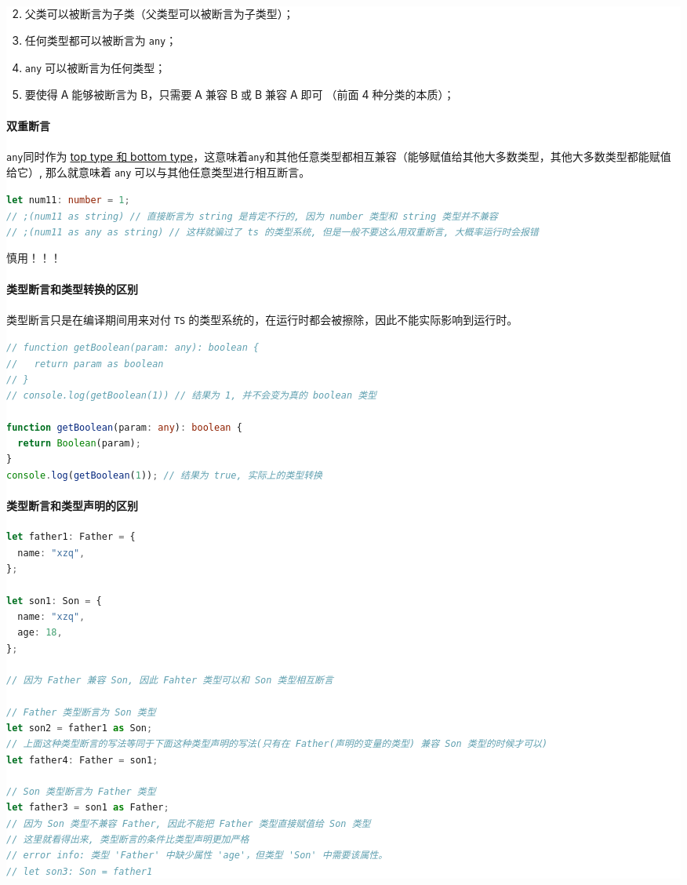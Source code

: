 2. 父类可以被断言为子类（父类型可以被断言为子类型）；

3. 任何类型都可以被断言为 `any`；

4. `any` 可以被断言为任何类型；

5. 要使得 A 能够被断言为 B，只需要 A 兼容 B 或 B 兼容 A 即可 （前面 4 种分类的本质）；

#### 双重断言

`any`同时作为 [top type 和 bottom type](#top-type-和-bottom-type)，这意味着`any`和其他任意类型都相互兼容（能够赋值给其他大多数类型，其他大多数类型都能赋值给它）, 那么就意味着 `any` 可以与其他任意类型进行相互断言。

```ts
let num11: number = 1;
// ;(num11 as string) // 直接断言为 string 是肯定不行的, 因为 number 类型和 string 类型并不兼容
// ;(num11 as any as string) // 这样就骗过了 ts 的类型系统, 但是一般不要这么用双重断言, 大概率运行时会报错
```

慎用！！！

#### 类型断言和类型转换的区别

类型断言只是在编译期间用来对付 `TS` 的类型系统的，在运行时都会被擦除，因此不能实际影响到运行时。

```ts
// function getBoolean(param: any): boolean {
//   return param as boolean
// }
// console.log(getBoolean(1)) // 结果为 1, 并不会变为真的 boolean 类型

function getBoolean(param: any): boolean {
  return Boolean(param);
}
console.log(getBoolean(1)); // 结果为 true, 实际上的类型转换
```

#### 类型断言和类型声明的区别

```ts
let father1: Father = {
  name: "xzq",
};

let son1: Son = {
  name: "xzq",
  age: 18,
};

// 因为 Father 兼容 Son, 因此 Fahter 类型可以和 Son 类型相互断言

// Father 类型断言为 Son 类型
let son2 = father1 as Son;
// 上面这种类型断言的写法等同于下面这种类型声明的写法(只有在 Father(声明的变量的类型) 兼容 Son 类型的时候才可以)
let father4: Father = son1;

// Son 类型断言为 Father 类型
let father3 = son1 as Father;
// 因为 Son 类型不兼容 Father, 因此不能把 Father 类型直接赋值给 Son 类型
// 这里就看得出来, 类型断言的条件比类型声明更加严格
// error info: 类型 'Father' 中缺少属性 'age'，但类型 'Son' 中需要该属性。
// let son3: Son = father1
```
